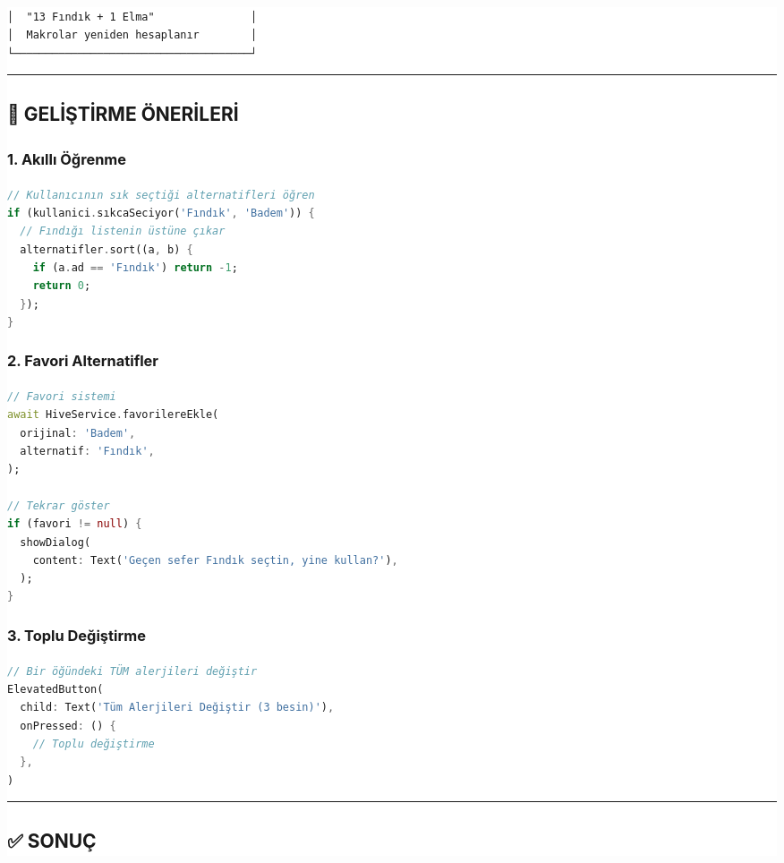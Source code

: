 ```
│  "13 Fındık + 1 Elma"               │
│  Makrolar yeniden hesaplanır        │
└─────────────────────────────────────┘
```

---

## 🔧 GELİŞTİRME ÖNERİLERİ

### 1. Akıllı Öğrenme
```dart
// Kullanıcının sık seçtiği alternatifleri öğren
if (kullanici.sıkcaSeciyor('Fındık', 'Badem')) {
  // Fındığı listenin üstüne çıkar
  alternatifler.sort((a, b) {
    if (a.ad == 'Fındık') return -1;
    return 0;
  });
}
```

### 2. Favori Alternatifler
```dart
// Favori sistemi
await HiveService.favorilereEkle(
  orijinal: 'Badem',
  alternatif: 'Fındık',
);

// Tekrar göster
if (favori != null) {
  showDialog(
    content: Text('Geçen sefer Fındık seçtin, yine kullan?'),
  );
}
```

### 3. Toplu Değiştirme
```dart
// Bir öğündeki TÜM alerjileri değiştir
ElevatedButton(
  child: Text('Tüm Alerjileri Değiştir (3 besin)'),
  onPressed: () {
    // Toplu değiştirme
  },
)
```

---

## ✅ SONUÇ
